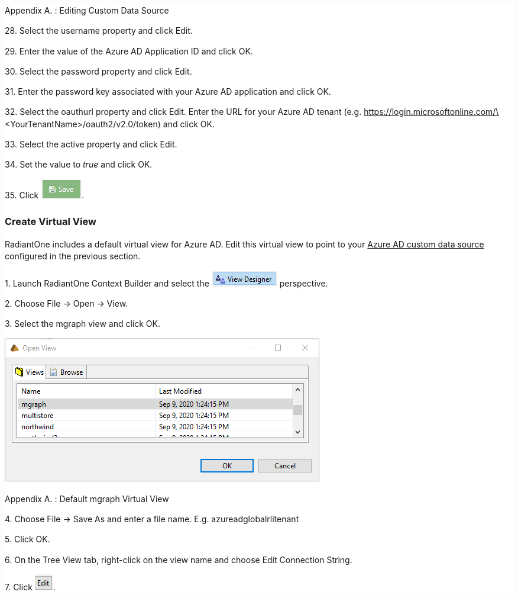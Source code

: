 Appendix A. : Editing Custom Data Source

28\. Select the username property and click Edit.

29\. Enter the value of the Azure AD Application ID and click OK.

30\. Select the password property and click Edit.

31\. Enter the password key associated with your Azure AD application and click OK.

32\. Select the oauthurl property and click Edit. Enter the URL for your Azure AD tenant (e.g. https://login.microsoftonline.com/\<YourTenantName\>/oauth2/v2.0/token) and click OK.

33\. Select the active property and click Edit.

34\. Set the value to *true* and click OK.

35\. Click ![](./media/image104.png).

### Create Virtual View

RadiantOne includes a default virtual view for Azure AD. Edit this virtual view to point to your [Azure AD custom data source](#custom-data-source) configured in the previous section.

1\. Launch RadiantOne Context Builder and select the ![](./media/image105.png) perspective.

2\. Choose File -\> Open -\> View.

3\. Select the mgraph view and click OK.

![](./media/image106.png)

Appendix A. : Default mgraph Virtual View

4\. Choose File -\> Save As and enter a file name. E.g. azureadglobalrlitenant

5\. Click OK.

6\. On the Tree View tab, right-click on the view name and choose Edit Connection String.

7\. Click ![](./media/image107.png).
